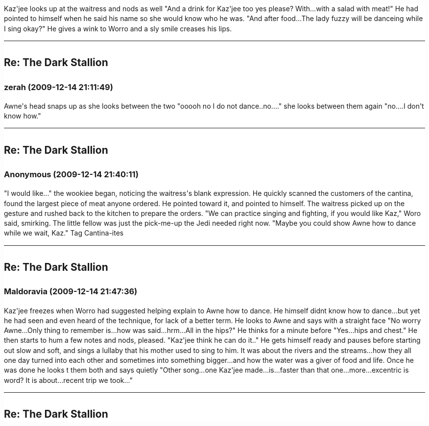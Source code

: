 Kaz'jee looks up at the waitress and nods as well "And a drink for Kaz'jee too yes please? With...with a salad with meat!" He had pointed to himself when he said his name so she would know who he was. "And after food...The lady fuzzy will be danceing while I sing okay?" He gives a wink to Worro and a sly smile creases his lips.

---

## Re: The Dark Stallion

### **zerah** (2009-12-14 21:11:49)

Awne's head snaps up as she looks between the two "ooooh no I do not dance..no...." she looks between them again "no....I don't know how."

---

## Re: The Dark Stallion

### **Anonymous** (2009-12-14 21:40:11)

"I would like..." the wookiee began, noticing the waitress's blank expression. He quickly scanned the customers of the cantina, found the largest piece of meat anyone ordered. He pointed toward it, and pointed to himself. The waitress picked up on the gesture and rushed back to the kitchen to prepare the orders.
"We can practice singing and fighting, if you would like Kaz," Woro said, smirking. The little fellow was just the pick-me-up the Jedi needed right now. "Maybe you could show Awne how to dance while we wait, Kaz."
Tag Cantina-ites

---

## Re: The Dark Stallion

### **Maldoravia** (2009-12-14 21:47:36)

Kaz'jee freezes when Worro had suggested helping explain to Awne how to dance. He himself didnt know how to dance...but yet he had seen and even heard of the technique, for lack of a better term. He looks to Awne and says with a straight face "No worry Awne...Only thing to remember is...how was said...hrm...All in the hips?" He thinks for a minute before "Yes...hips and chest." He then starts to hum a few notes and nods, pleased. "Kaz'jee think he can do it.." He gets himself ready and pauses before starting out slow and soft, and sings a lullaby that his mother used to sing to him. It was about the rivers and the streams...how they all one day turned into each other and sometimes into something bigger...and how the water was a giver of food and life. Once he was done he looks t them both and says quietly "Other song...one Kaz'jee made...is...faster than that one...more...excentric is word? It is about...recent trip we took..."

---

## Re: The Dark Stallion
